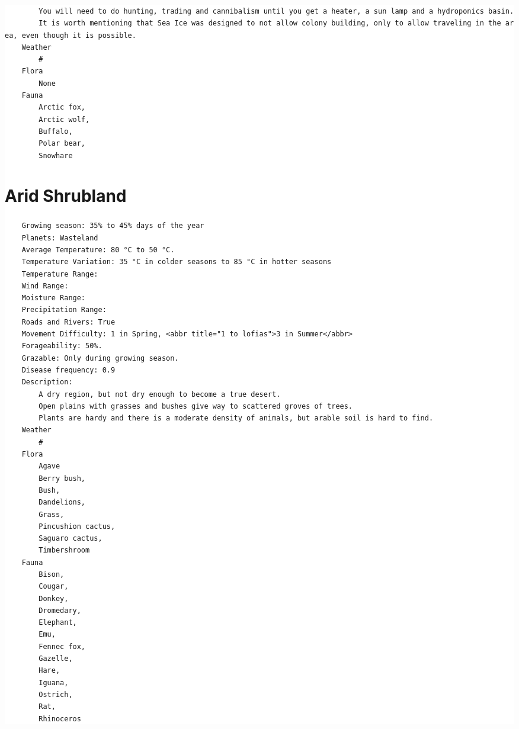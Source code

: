             You will need to do hunting, trading and cannibalism until you get a heater, a sun lamp and a hydroponics basin.
            It is worth mentioning that Sea Ice was designed to not allow colony building, only to allow traveling in the area, even though it is possible.
        Weather
            #
        Flora
            None
        Fauna
            Arctic fox,
            Arctic wolf,
            Buffalo,
            Polar bear,
            Snowhare


# Arid Shrubland
        Growing season: 35% to 45% days of the year
        Planets: Wasteland
        Average Temperature: 80 °C to 50 °C.
        Temperature Variation: 35 °C in colder seasons to 85 °C in hotter seasons
        Temperature Range:
        Wind Range:
        Moisture Range:
        Precipitation Range:
        Roads and Rivers: True
        Movement Difficulty: 1 in Spring, <abbr title="1 to lofias">3 in Summer</abbr>
        Forageability: 50%.
        Grazable: Only during growing season.
        Disease frequency: 0.9
        Description:
            A dry region, but not dry enough to become a true desert.
            Open plains with grasses and bushes give way to scattered groves of trees.
            Plants are hardy and there is a moderate density of animals, but arable soil is hard to find.
        Weather
            #
        Flora
            Agave
            Berry bush,
            Bush,
            Dandelions,
            Grass,
            Pincushion cactus,
            Saguaro cactus,
            Timbershroom
        Fauna
            Bison,
            Cougar,
            Donkey,
            Dromedary,
            Elephant,
            Emu,
            Fennec fox,
            Gazelle,
            Hare,
            Iguana,
            Ostrich,
            Rat,
            Rhinoceros
